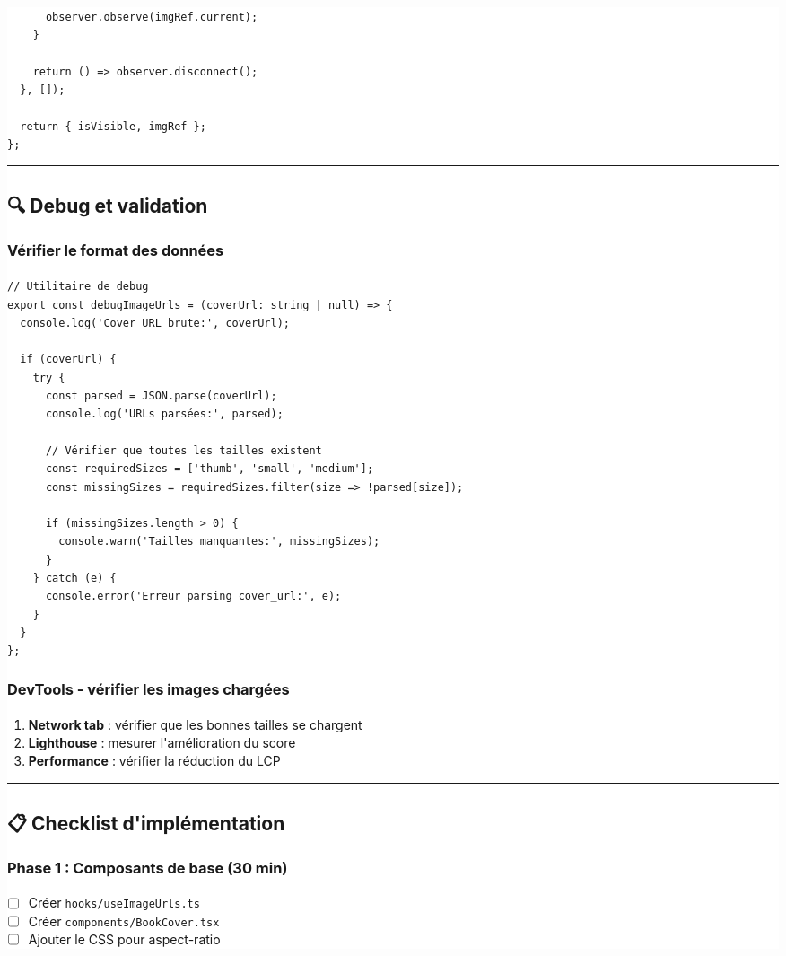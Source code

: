 ```tsx
      observer.observe(imgRef.current);
    }

    return () => observer.disconnect();
  }, []);

  return { isVisible, imgRef };
};
```

---

## 🔍 Debug et validation

### Vérifier le format des données
```tsx
// Utilitaire de debug
export const debugImageUrls = (coverUrl: string | null) => {
  console.log('Cover URL brute:', coverUrl);
  
  if (coverUrl) {
    try {
      const parsed = JSON.parse(coverUrl);
      console.log('URLs parsées:', parsed);
      
      // Vérifier que toutes les tailles existent
      const requiredSizes = ['thumb', 'small', 'medium'];
      const missingSizes = requiredSizes.filter(size => !parsed[size]);
      
      if (missingSizes.length > 0) {
        console.warn('Tailles manquantes:', missingSizes);
      }
    } catch (e) {
      console.error('Erreur parsing cover_url:', e);
    }
  }
};
```

### DevTools - vérifier les images chargées
1. **Network tab** : vérifier que les bonnes tailles se chargent
2. **Lighthouse** : mesurer l'amélioration du score
3. **Performance** : vérifier la réduction du LCP

---

## 📋 Checklist d'implémentation

### Phase 1 : Composants de base (30 min)
- [ ] Créer `hooks/useImageUrls.ts`
- [ ] Créer `components/BookCover.tsx`
- [ ] Ajouter le CSS pour aspect-ratio
